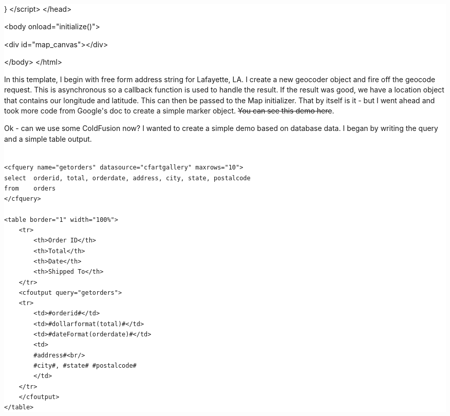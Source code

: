 }
&lt;/script&gt;
&lt;/head&gt;

&lt;body onload="initialize()"&gt;

  &lt;div id="map_canvas"&gt;&lt;/div&gt;

&lt;/body&gt;
&lt;/html&gt;
</code></pre>

<p>

In this template, I begin with  free form address string for Lafayette, LA. I create a new geocoder object and fire off the geocode request. This is asynchronous so a callback function is used to handle the result. If the result was good, we have a location object that contains our longitude and latitude. This can then be passed to the Map initializer. That by itself is it - but I went ahead and took more code from Google's doc to create a simple marker object. <strike>You can see this demo here</strike>. 

<p>

Ok - can we use some ColdFusion now? I wanted to create a simple demo based on database data. I began by writing the query and a simple table output.

<p>

<pre><code class="language-html">
&lt;cfquery name="getorders" datasource="cfartgallery" maxrows="10"&gt;
select	orderid, total, orderdate, address, city, state, postalcode
from	orders
&lt;/cfquery&gt;

&lt;table border="1" width="100%"&gt;
	&lt;tr&gt;
		&lt;th&gt;Order ID&lt;/th&gt;
		&lt;th&gt;Total&lt;/th&gt;
		&lt;th&gt;Date&lt;/th&gt;
		&lt;th&gt;Shipped To&lt;/th&gt;
	&lt;/tr&gt;
	&lt;cfoutput query="getorders"&gt;
	&lt;tr&gt;
		&lt;td&gt;#orderid#&lt;/td&gt;
		&lt;td&gt;#dollarformat(total)#&lt;/td&gt;
		&lt;td&gt;#dateFormat(orderdate)#&lt;/td&gt;
		&lt;td&gt;
		#address#&lt;br/&gt;
		#city#, #state# #postalcode#
		&lt;/td&gt;
	&lt;/tr&gt;
	&lt;/cfoutput&gt;
&lt;/table&gt;
</code></pre>

<p>
